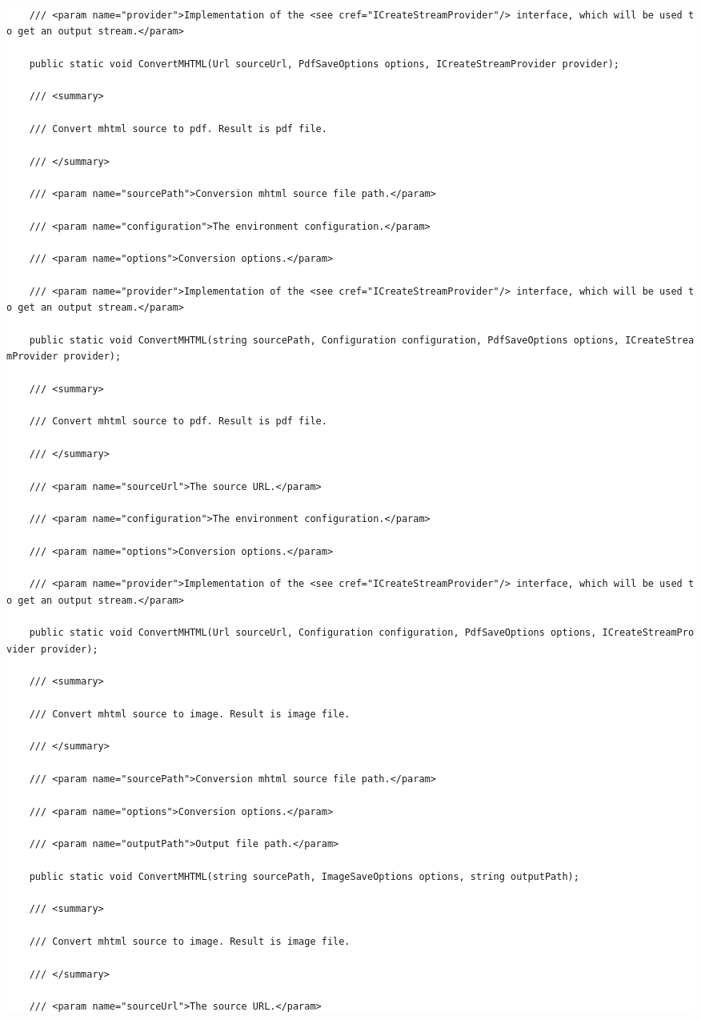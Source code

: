         /// <param name="provider">Implementation of the <see cref="ICreateStreamProvider"/> interface, which will be used to get an output stream.</param>

        public static void ConvertMHTML(Url sourceUrl, PdfSaveOptions options, ICreateStreamProvider provider);

        /// <summary>

        /// Convert mhtml source to pdf. Result is pdf file.

        /// </summary>

        /// <param name="sourcePath">Conversion mhtml source file path.</param>

        /// <param name="configuration">The environment configuration.</param>

        /// <param name="options">Conversion options.</param>

        /// <param name="provider">Implementation of the <see cref="ICreateStreamProvider"/> interface, which will be used to get an output stream.</param>

        public static void ConvertMHTML(string sourcePath, Configuration configuration, PdfSaveOptions options, ICreateStreamProvider provider);

        /// <summary>

        /// Convert mhtml source to pdf. Result is pdf file.

        /// </summary>

        /// <param name="sourceUrl">The source URL.</param>

        /// <param name="configuration">The environment configuration.</param>

        /// <param name="options">Conversion options.</param>

        /// <param name="provider">Implementation of the <see cref="ICreateStreamProvider"/> interface, which will be used to get an output stream.</param>

        public static void ConvertMHTML(Url sourceUrl, Configuration configuration, PdfSaveOptions options, ICreateStreamProvider provider);

        /// <summary>

        /// Convert mhtml source to image. Result is image file.

        /// </summary>

        /// <param name="sourcePath">Conversion mhtml source file path.</param>

        /// <param name="options">Conversion options.</param>

        /// <param name="outputPath">Output file path.</param>

        public static void ConvertMHTML(string sourcePath, ImageSaveOptions options, string outputPath);

        /// <summary>

        /// Convert mhtml source to image. Result is image file.

        /// </summary>

        /// <param name="sourceUrl">The source URL.</param>
